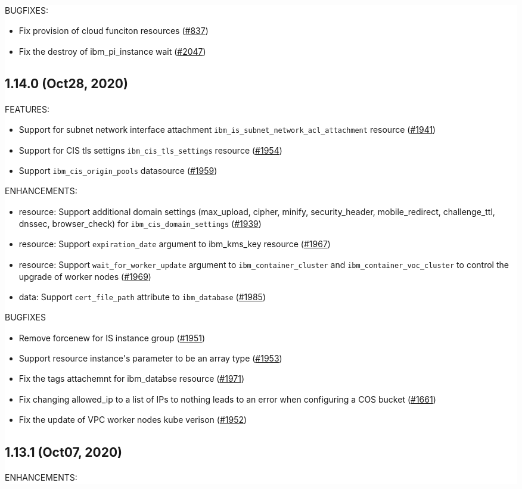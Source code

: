 BUGFIXES:

* Fix provision of cloud funciton resources ([#837](https://github.com/IBM-Cloud/terraform-provider-ibm/issues/837))

* Fix the destroy of ibm_pi_instance wait ([#2047](https://github.com/IBM-Cloud/terraform-provider-ibm/pull/2047))

## 1.14.0 (Oct28, 2020)

FEATURES:

* Support for subnet network interface attachment `ibm_is_subnet_network_acl_attachment` resource ([#1941](https://github.com/IBM-Cloud/terraform-provider-ibm/pull/1941))

* Support for CIS tls settigns `ibm_cis_tls_settings` resource ([#1954](https://github.com/IBM-Cloud/terraform-provider-ibm/pull/1954))

* Support `ibm_cis_origin_pools` datasource ([#1959](https://github.com/IBM-Cloud/terraform-provider-ibm/pull/1959))

ENHANCEMENTS:

* resource: Support additional domain settings (max_upload, cipher, minify, security_header, mobile_redirect, challenge_ttl, dnssec, browser_check) for `ibm_cis_domain_settings` ([#1939](https://github.com/IBM-Cloud/terraform-provider-ibm/pull/1939))

* resource: Support `expiration_date` argument to ibm_kms_key resource ([#1967](https://github.com/IBM-Cloud/terraform-provider-ibm/pull/1967))

* resource: Support `wait_for_worker_update` argument to `ibm_container_cluster` and `ibm_container_voc_cluster` to control the upgrade of worker nodes ([#1969](https://github.com/IBM-Cloud/terraform-provider-ibm/issues/1969))

* data: Support `cert_file_path` attribute to `ibm_database` ([#1985](https://github.com/IBM-Cloud/terraform-provider-ibm/issues/1985))

BUGFIXES

* Remove forcenew for IS instance group ([#1951](https://github.com/IBM-Cloud/terraform-provider-ibm/pull/1951))

* Support resource instance's parameter to be an array type ([#1953](https://github.com/IBM-Cloud/terraform-provider-ibm/pull/1953))

* Fix the tags attachemnt for ibm_databse resource ([#1971](https://github.com/IBM-Cloud/terraform-provider-ibm/pull/1971))

* Fix changing allowed_ip to a list of IPs to nothing leads to an error when configuring a COS bucket ([#1661](https://github.com/IBM-Cloud/terraform-provider-ibm/issues/1661))

* Fix the update of VPC worker nodes kube verison ([#1952](https://github.com/IBM-Cloud/terraform-provider-ibm/issues/1952))


## 1.13.1 (Oct07, 2020)

ENHANCEMENTS:
